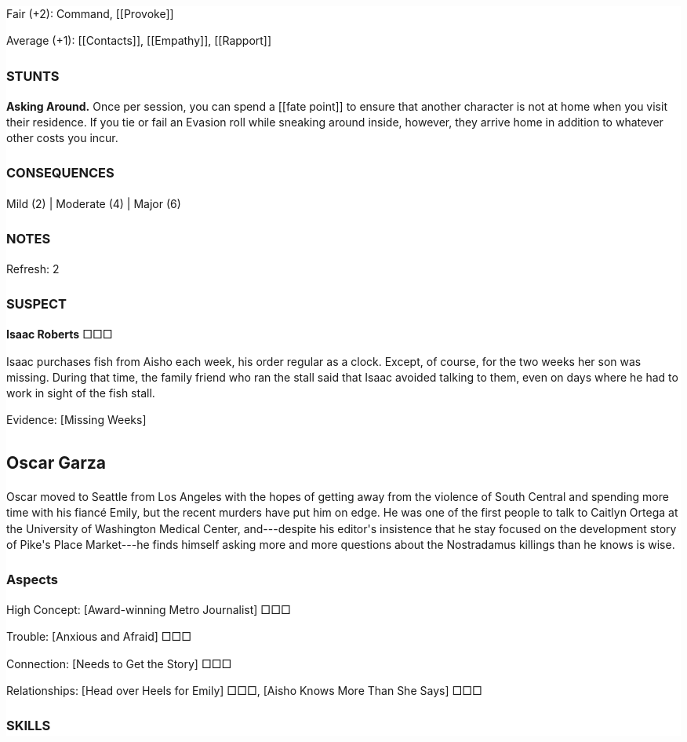 Fair (+2): Command, [[Provoke]]

Average (+1): [[Contacts]], [[Empathy]], [[Rapport]]

### STUNTS

**Asking Around.** Once per session, you can spend a [[fate point]] to
ensure that another character is not at home when you visit their
residence. If you tie or fail an Evasion roll while sneaking around
inside, however, they arrive home in addition to whatever other costs
you incur.

### CONSEQUENCES

Mild (2) | Moderate (4) | Major (6)

### NOTES

Refresh: 2

### SUSPECT

**Isaac Roberts** □□□

Isaac purchases fish from Aisho each week, his order regular as a clock.
Except, of course, for the two weeks her son was missing. During that
time, the family friend who ran the stall said that Isaac avoided
talking to them, even on days where he had to work in sight of the fish
stall.

Evidence: [Missing Weeks]

## Oscar Garza

Oscar moved to Seattle from Los Angeles with the hopes of getting away
from the violence of South Central and spending more time with his
fiancé Emily, but the recent murders have put him on edge. He was one of
the first people to talk to Caitlyn Ortega at the University of
Washington Medical Center, and---despite his editor's insistence that he
stay focused on the development story of Pike's Place Market---he finds
himself asking more and more questions about the Nostradamus killings
than he knows is wise.

### Aspects

High Concept: [Award-winning Metro Journalist] □□□

Trouble: [Anxious and Afraid] □□□

Connection: [Needs to Get the Story] □□□

Relationships: [Head over Heels for Emily] □□□, [Aisho Knows
More Than She Says] □□□

### SKILLS
